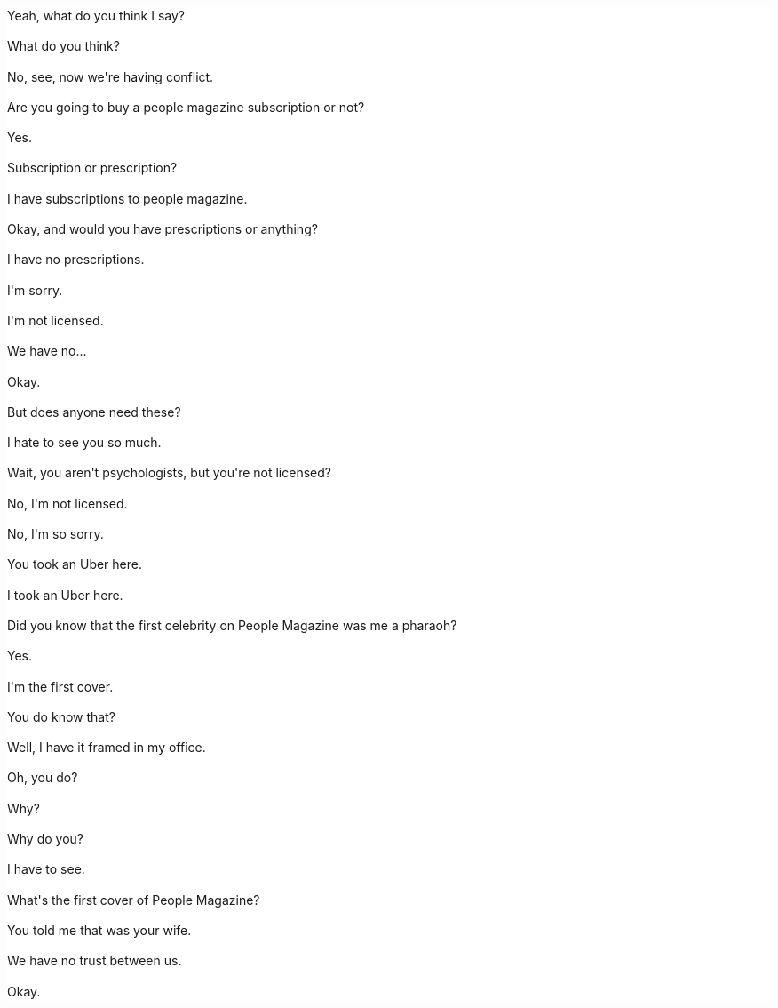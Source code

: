 Yeah, what do you think I say?

What do you think?

No, see, now we're having conflict.

Are you going to buy a people magazine subscription or not?

Yes.

Subscription or prescription?

I have subscriptions to people magazine.

Okay, and would you have prescriptions or anything?

I have no prescriptions.

I'm sorry.

I'm not licensed.

We have no...

Okay.

But does anyone need these?

I hate to see you so much.

Wait, you aren't psychologists, but you're not licensed?

No, I'm not licensed.

No, I'm so sorry.

You took an Uber here.

I took an Uber here.

Did you know that the first celebrity on People Magazine was me a pharaoh?

Yes.

I'm the first cover.

You do know that?

Well, I have it framed in my office.

Oh, you do?

Why?

Why do you?

I have to see.

What's the first cover of People Magazine?

You told me that was your wife.

We have no trust between us.

Okay.
